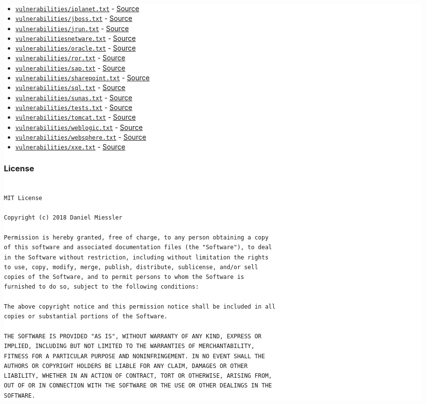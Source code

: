 - [`vulnerabilities/iplanet.txt`](wordlists/vulnerabilities/iplanet.txt) - [Source](https://github.com/danielmiessler/SecLists/blob/master/Discovery/Web-Content/iplanet.txt)
- [`vulnerabilities/jboss.txt`](wordlists/vulnerabilities/jboss.txt) - [Source](https://github.com/danielmiessler/SecLists/blob/master/Discovery/Web-Content/jboss.txt)
- [`vulnerabilities/jrun.txt`](wordlists/vulnerabilities/jrun.txt) - [Source](https://github.com/danielmiessler/SecLists/blob/master/Discovery/Web-Content/jrun.txt)
- [`vulnerabilitiesnetware.txt`](wordlists/vulnerabilities/netware.txt) - [Source](https://github.com/danielmiessler/SecLists/blob/master/Discovery/Web-Content/netware.txt)
- [`vulnerabilities/oracle.txt`](wordlists/vulnerabilities/oracle.txt) - [Source](https://github.com/danielmiessler/SecLists/blob/master/Discovery/Web-Content/oracle.txt)
- [`vulnerabilities/ror.txt`](wordlists/vulnerabilities/ror.txt) - [Source](https://github.com/danielmiessler/SecLists/blob/master/Discovery/Web-Content/ror.txt)
- [`vulnerabilities/sap.txt`](wordlists/vulnerabilities/sap.txt) - [Source](https://github.com/danielmiessler/SecLists/blob/master/Discovery/Web-Content/sap.txt)
- [`vulnerabilities/sharepoint.txt`](wordlists/vulnerabilities/sharepoint.txt) - [Source](https://github.com/danielmiessler/SecLists/blob/master/Discovery/Web-Content/CMS/sharepoint.txt)
- [`vulnerabilities/sql.txt`](wordlists/vulnerabilities/sql.txt) - [Source](https://github.com/danielmiessler/SecLists/blob/master/Fuzzing/SQLi/Generic-SQLi.txt)
- [`vulnerabilities/sunas.txt`](wordlists/vulnerabilities/sunas.txt) - [Source](https://github.com/danielmiessler/SecLists/blob/master/Discovery/Web-Content/sunas.txt)
- [`vulnerabilities/tests.txt`](wordlists/vulnerabilities/tests.txt) - [Source](https://github.com/danielmiessler/SecLists/blob/master/Discovery/Web-Content/tests.txt)
- [`vulnerabilities/tomcat.txt`](wordlists/vulnerabilities/tomcat.txt) - [Source](https://github.com/danielmiessler/SecLists/blob/master/Discovery/Web-Content/tomcat.txt)
- [`vulnerabilities/weblogic.txt`](wordlists/vulnerabilities/weblogic.txt) - [Source](https://github.com/danielmiessler/SecLists/blob/master/Discovery/Web-Content/weblogic.txt)
- [`vulnerabilities/websphere.txt`](wordlists/vulnerabilities/websphere.txt) - [Source](https://github.com/danielmiessler/SecLists/blob/master/Discovery/Web-Content/websphere.txt)
- [`vulnerabilities/xxe.txt`](wordlists/vulnerabilities/xxe.txt) - [Source](https://github.com/danielmiessler/SecLists/blob/master/Fuzzing/XXE-Fuzzing.txt)

### License

```

MIT License

Copyright (c) 2018 Daniel Miessler

Permission is hereby granted, free of charge, to any person obtaining a copy
of this software and associated documentation files (the "Software"), to deal
in the Software without restriction, including without limitation the rights
to use, copy, modify, merge, publish, distribute, sublicense, and/or sell
copies of the Software, and to permit persons to whom the Software is
furnished to do so, subject to the following conditions:

The above copyright notice and this permission notice shall be included in all
copies or substantial portions of the Software.

THE SOFTWARE IS PROVIDED "AS IS", WITHOUT WARRANTY OF ANY KIND, EXPRESS OR
IMPLIED, INCLUDING BUT NOT LIMITED TO THE WARRANTIES OF MERCHANTABILITY,
FITNESS FOR A PARTICULAR PURPOSE AND NONINFRINGEMENT. IN NO EVENT SHALL THE
AUTHORS OR COPYRIGHT HOLDERS BE LIABLE FOR ANY CLAIM, DAMAGES OR OTHER
LIABILITY, WHETHER IN AN ACTION OF CONTRACT, TORT OR OTHERWISE, ARISING FROM,
OUT OF OR IN CONNECTION WITH THE SOFTWARE OR THE USE OR OTHER DEALINGS IN THE
SOFTWARE.

```

